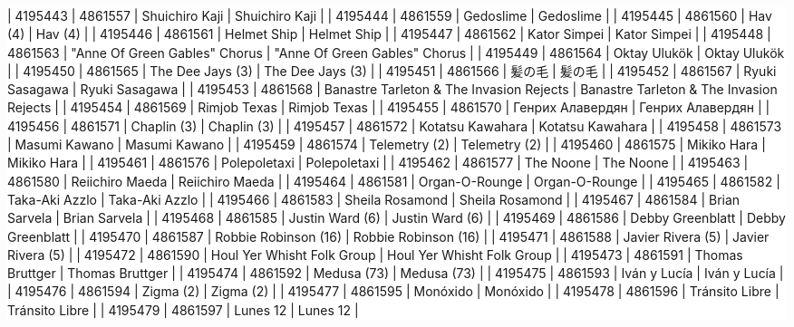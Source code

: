 | 4195443 | 4861557 | Shuichiro Kaji | Shuichiro Kaji |
| 4195444 | 4861559 | Gedoslime | Gedoslime |
| 4195445 | 4861560 | Hav (4) | Hav (4) |
| 4195446 | 4861561 | Helmet Ship | Helmet Ship |
| 4195447 | 4861562 | Kator Simpei | Kator Simpei |
| 4195448 | 4861563 | "Anne Of Green Gables" Chorus | "Anne Of Green Gables" Chorus |
| 4195449 | 4861564 | Oktay Ulukök | Oktay Ulukök |
| 4195450 | 4861565 | The Dee Jays (3) | The Dee Jays (3) |
| 4195451 | 4861566 | 髪の毛 | 髪の毛 |
| 4195452 | 4861567 | Ryuki Sasagawa | Ryuki Sasagawa |
| 4195453 | 4861568 | Banastre Tarleton & The Invasion Rejects | Banastre Tarleton & The Invasion Rejects |
| 4195454 | 4861569 | Rimjob Texas | Rimjob Texas |
| 4195455 | 4861570 | Генрих Алавердян | Генрих Алавердян |
| 4195456 | 4861571 | Chaplin (3) | Chaplin (3) |
| 4195457 | 4861572 | Kotatsu Kawahara | Kotatsu Kawahara |
| 4195458 | 4861573 | Masumi Kawano | Masumi Kawano |
| 4195459 | 4861574 | Telemetry (2) | Telemetry (2) |
| 4195460 | 4861575 | Mikiko Hara | Mikiko Hara |
| 4195461 | 4861576 | Polepoletaxi | Polepoletaxi |
| 4195462 | 4861577 | The Noone | The Noone |
| 4195463 | 4861580 | Reiichiro Maeda | Reiichiro Maeda |
| 4195464 | 4861581 | Organ-O-Rounge | Organ-O-Rounge |
| 4195465 | 4861582 | Taka-Aki Azzlo | Taka-Aki Azzlo |
| 4195466 | 4861583 | Sheila Rosamond | Sheila Rosamond |
| 4195467 | 4861584 | Brian Sarvela | Brian Sarvela |
| 4195468 | 4861585 | Justin Ward (6) | Justin Ward (6) |
| 4195469 | 4861586 | Debby Greenblatt | Debby Greenblatt |
| 4195470 | 4861587 | Robbie Robinson (16) | Robbie Robinson (16) |
| 4195471 | 4861588 | Javier Rivera (5) | Javier Rivera (5) |
| 4195472 | 4861590 | Houl Yer Whisht Folk Group | Houl Yer Whisht Folk Group |
| 4195473 | 4861591 | Thomas Bruttger | Thomas Bruttger |
| 4195474 | 4861592 | Medusa (73) | Medusa (73) |
| 4195475 | 4861593 | Iván y Lucía | Iván y Lucía |
| 4195476 | 4861594 | Zigma (2) | Zigma (2) |
| 4195477 | 4861595 | Monóxido | Monóxido |
| 4195478 | 4861596 | Tránsito Libre | Tránsito Libre |
| 4195479 | 4861597 | Lunes 12 | Lunes 12 |